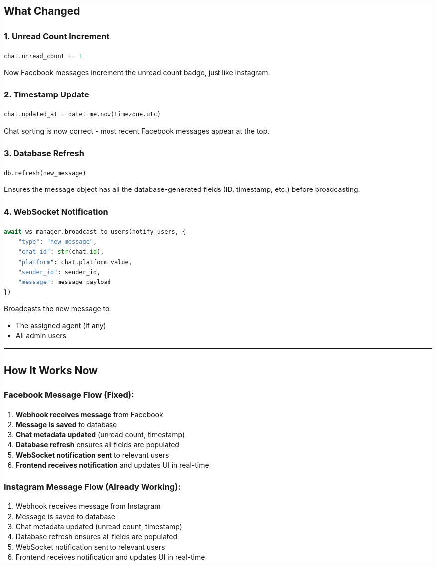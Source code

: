 
## What Changed

### 1. **Unread Count Increment**
```python
chat.unread_count += 1
```
Now Facebook messages increment the unread count badge, just like Instagram.

### 2. **Timestamp Update**
```python
chat.updated_at = datetime.now(timezone.utc)
```
Chat sorting is now correct - most recent Facebook messages appear at the top.

### 3. **Database Refresh**
```python
db.refresh(new_message)
```
Ensures the message object has all the database-generated fields (ID, timestamp, etc.) before broadcasting.

### 4. **WebSocket Notification**
```python
await ws_manager.broadcast_to_users(notify_users, {
    "type": "new_message",
    "chat_id": str(chat.id),
    "platform": chat.platform.value,
    "sender_id": sender_id,
    "message": message_payload
})
```
Broadcasts the new message to:
- The assigned agent (if any)
- All admin users

---

## How It Works Now

### Facebook Message Flow (Fixed):
1. **Webhook receives message** from Facebook
2. **Message is saved** to database
3. **Chat metadata updated** (unread count, timestamp)
4. **Database refresh** ensures all fields are populated
5. **WebSocket notification sent** to relevant users
6. **Frontend receives notification** and updates UI in real-time

### Instagram Message Flow (Already Working):
1. Webhook receives message from Instagram
2. Message is saved to database
3. Chat metadata updated (unread count, timestamp)
4. Database refresh ensures all fields are populated
5. WebSocket notification sent to relevant users
6. Frontend receives notification and updates UI in real-time
